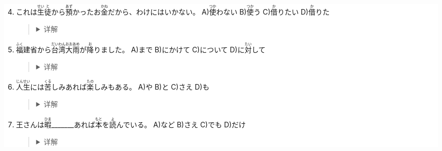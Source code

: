 4. これは<ruby>生<rp>(</rp><rt>せい</rt><rp>)</rp></ruby><ruby>徒<rp>(</rp><rt>と</rt><rp>)</rp></ruby>から<ruby>預<rp>(</rp><rt>あず</rt><rp>)</rp></ruby>かったお<ruby>金<rp>(</rp><rt>かね</rt><rp>)</rp></ruby>だから、わけにはいかない。
A)<ruby>使<rp>(</rp><rt>つか</rt><rp>)</rp></ruby>わない
B)<ruby>使<rp>(</rp><rt>つか</rt><rp>)</rp></ruby>う
C)<ruby>借<rp>(</rp><rt>か</rt><rp>)</rp></ruby>りたい
D)<ruby>借<rp>(</rp><rt>か</rt><rp>)</rp></ruby>りた
    ><details>
    ><summary>
    >详解</summary>
    >
    >**答案**：
    **解析**：
    ></details>

5. <ruby>福<rp>(</rp><rt>ふく</rt><rp>)</rp></ruby>建省から<ruby>台<rp>(</rp><rt>だい</rt><rp>)</rp></ruby><ruby>湾<rp>(</rp><rt>わん</rt><rp>)</rp></ruby><ruby>大<rp>(</rp><rt>おお</rt><rp>)</rp></ruby><ruby>雨<rp>(</rp><rt>あめ</rt><rp>)</rp></ruby>が<ruby>降<rp>(</rp><rt>お</rt><rp>)</rp></ruby>りました。
A)まで
B)にかけて
C)について
D)に<ruby>対<rp>(</rp><rt>たい</rt><rp>)</rp></ruby>して
    ><details>
    ><summary>
    >详解</summary>
    >
    >**答案**：
    **解析**：
    ></details>

6. <ruby>人<rp>(</rp><rt>じん</rt><rp>)</rp></ruby><ruby>生<rp>(</rp><rt>せい</rt><rp>)</rp></ruby>には<ruby>苦<rp>(</rp><rt>くる</rt><rp>)</rp></ruby>しみあれば<ruby>楽<rp>(</rp><rt>たの</rt><rp>)</rp></ruby>しみもある。
A)や
B)と
C)さえ
D)も
    ><details>
    ><summary>
    >详解</summary>
    >
    >**答案**：
    **解析**：
    ></details>

7. 王さんは<ruby>暇<rp>(</rp><rt>ひま</rt><rp>)</rp></ruby>_______あれば<ruby>本<rp>(</rp><rt>もと</rt><rp>)</rp></ruby>を<ruby>読<rp>(</rp><rt>よ</rt><rp>)</rp></ruby>んでいる。
A)など
B)さえ
C)でも
D)だけ
    ><details>
    ><summary>
    >详解</summary>
    >
    >**答案**：
    **解析**：
    ></details>

